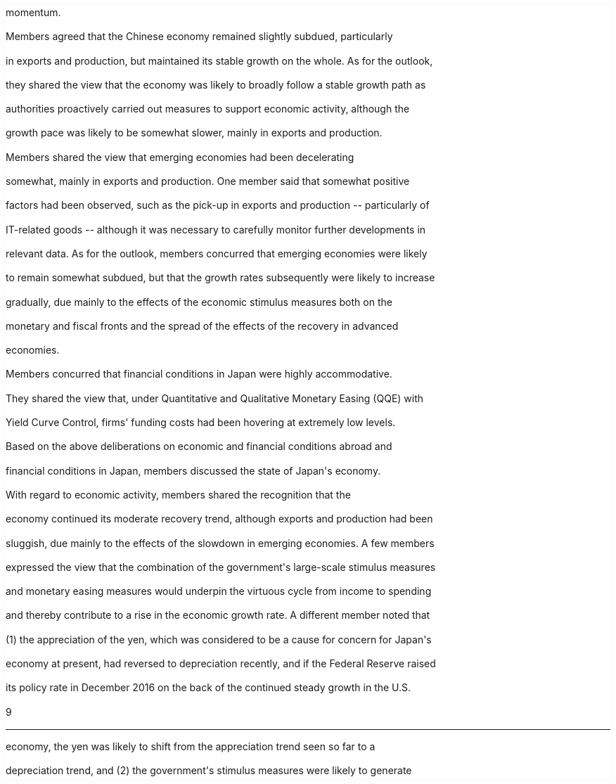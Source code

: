 momentum.

Members agreed that the Chinese economy remained slightly subdued, particularly

in exports and production, but maintained its stable growth on the whole. As for the outlook,

they shared the view that the economy was likely to broadly follow a stable growth path as

authorities proactively carried out measures to support economic activity, although the

growth pace was likely to be somewhat slower, mainly in exports and production.

Members shared the view that emerging economies had been decelerating

somewhat, mainly in exports and production. One member said that somewhat positive

factors had been observed, such as the pick-up in exports and production -- particularly of

IT-related goods -- although it was necessary to carefully monitor further developments in

relevant data. As for the outlook, members concurred that emerging economies were likely

to remain somewhat subdued, but that the growth rates subsequently were likely to increase

gradually, due mainly to the effects of the economic stimulus measures both on the

monetary and fiscal fronts and the spread of the effects of the recovery in advanced

economies.

Members concurred that financial conditions in Japan were highly accommodative.

They shared the view that, under Quantitative and Qualitative Monetary Easing (QQE) with

Yield Curve Control, firms' funding costs had been hovering at extremely low levels.

Based on the above deliberations on economic and financial conditions abroad and

financial conditions in Japan, members discussed the state of Japan's economy.

With regard to economic activity, members shared the recognition that the

economy continued its moderate recovery trend, although exports and production had been

sluggish, due mainly to the effects of the slowdown in emerging economies. A few members

expressed the view that the combination of the government's large-scale stimulus measures

and monetary easing measures would underpin the virtuous cycle from income to spending

and thereby contribute to a rise in the economic growth rate. A different member noted that

(1) the appreciation of the yen, which was considered to be a cause for concern for Japan's

economy at present, had reversed to depreciation recently, and if the Federal Reserve raised

its policy rate in December 2016 on the back of the continued steady growth in the U.S.

9


-----

economy, the yen was likely to shift from the appreciation trend seen so far to a

depreciation trend, and (2) the government's stimulus measures were likely to generate
